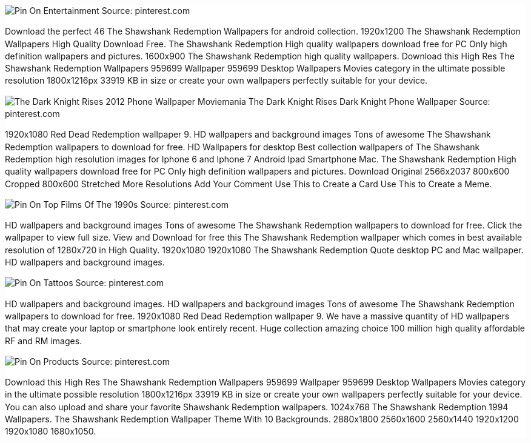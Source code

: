 ![Pin On Entertainment](https://i.pinimg.com/originals/c0/a1/5a/c0a15a5e00d55e6be55398d990dc2156.jpg "Pin On Entertainment")
Source: pinterest.com

Download the perfect 46 The Shawshank Redemption Wallpapers for android collection. 1920x1200 The Shawshank Redemption Wallpapers High Quality Download Free. The Shawshank Redemption High quality wallpapers download free for PC Only high definition wallpapers and pictures. 1600x900 The Shawshank Redemption high quality wallpapers. Download this High Res The Shawshank Redemption Wallpapers 959699 Wallpaper 959699 Desktop Wallpapers Movies category in the ultimate possible resolution 1800x1216px 33919 KB in size or create your own wallpapers perfectly suitable for your device.

![The Dark Knight Rises 2012 Phone Wallpaper Moviemania The Dark Knight Rises Dark Knight Phone Wallpaper](https://i.pinimg.com/originals/09/32/b9/0932b970357493b467d460f0d1c86c77.jpg "The Dark Knight Rises 2012 Phone Wallpaper Moviemania The Dark Knight Rises Dark Knight Phone Wallpaper")
Source: pinterest.com

1920x1080 Red Dead Redemption wallpaper 9. HD wallpapers and background images Tons of awesome The Shawshank Redemption wallpapers to download for free. HD Wallpapers for desktop Best collection wallpapers of The Shawshank Redemption high resolution images for Iphone 6 and Iphone 7 Android Ipad Smartphone Mac. The Shawshank Redemption High quality wallpapers download free for PC Only high definition wallpapers and pictures. Download Original 2566x2037 800x600 Cropped 800x600 Stretched More Resolutions Add Your Comment Use This to Create a Card Use This to Create a Meme.

![Pin On Top Films Of The 1990s](https://i.pinimg.com/736x/6f/9f/e2/6f9fe251a9e0ea18adb92facc6b3764d.jpg "Pin On Top Films Of The 1990s")
Source: pinterest.com

HD wallpapers and background images Tons of awesome The Shawshank Redemption wallpapers to download for free. Click the wallpaper to view full size. View and Download for free this The Shawshank Redemption wallpaper which comes in best available resolution of 1280x720 in High Quality. 1920x1080 1920x1080 The Shawshank Redemption Quote desktop PC and Mac wallpaper. HD wallpapers and background images.

![Pin On Tattoos](https://i.pinimg.com/236x/86/7a/29/867a2974a6622d97097a1f565d4ca56a.jpg "Pin On Tattoos")
Source: pinterest.com

HD wallpapers and background images. HD wallpapers and background images Tons of awesome The Shawshank Redemption wallpapers to download for free. 1920x1080 Red Dead Redemption wallpaper 9. We have a massive quantity of HD wallpapers that may create your laptop or smartphone look entirely recent. Huge collection amazing choice 100 million high quality affordable RF and RM images.

![Pin On Products](https://i.pinimg.com/originals/c3/4d/42/c34d4296f18c1977b95266f53adf556c.jpg "Pin On Products")
Source: pinterest.com

Download this High Res The Shawshank Redemption Wallpapers 959699 Wallpaper 959699 Desktop Wallpapers Movies category in the ultimate possible resolution 1800x1216px 33919 KB in size or create your own wallpapers perfectly suitable for your device. You can also upload and share your favorite Shawshank Redemption wallpapers. 1024x768 The Shawshank Redemption 1994 Wallpapers. The Shawshank Redemption Wallpaper Theme With 10 Backgrounds. 2880x1800 2560x1600 2560x1440 1920x1200 1920x1080 1680x1050.

